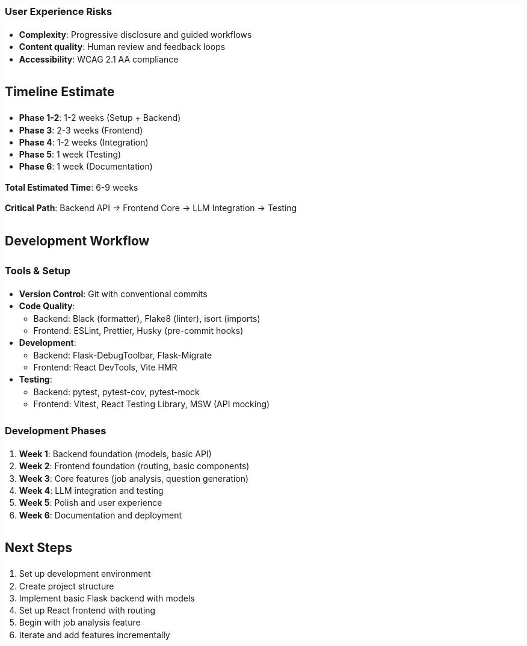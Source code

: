 ### User Experience Risks

- **Complexity**: Progressive disclosure and guided workflows
- **Content quality**: Human review and feedback loops
- **Accessibility**: WCAG 2.1 AA compliance

## Timeline Estimate

- **Phase 1-2**: 1-2 weeks (Setup + Backend)
- **Phase 3**: 2-3 weeks (Frontend)
- **Phase 4**: 1-2 weeks (Integration)
- **Phase 5**: 1 week (Testing)
- **Phase 6**: 1 week (Documentation)

**Total Estimated Time**: 6-9 weeks

**Critical Path**: Backend API → Frontend Core → LLM Integration → Testing

## Development Workflow

### Tools & Setup

- **Version Control**: Git with conventional commits
- **Code Quality**:
  - Backend: Black (formatter), Flake8 (linter), isort (imports)
  - Frontend: ESLint, Prettier, Husky (pre-commit hooks)
- **Development**:
  - Backend: Flask-DebugToolbar, Flask-Migrate
  - Frontend: React DevTools, Vite HMR
- **Testing**:
  - Backend: pytest, pytest-cov, pytest-mock
  - Frontend: Vitest, React Testing Library, MSW (API mocking)

### Development Phases

1. **Week 1**: Backend foundation (models, basic API)
2. **Week 2**: Frontend foundation (routing, basic components)
3. **Week 3**: Core features (job analysis, question generation)
4. **Week 4**: LLM integration and testing
5. **Week 5**: Polish and user experience
6. **Week 6**: Documentation and deployment

## Next Steps

1. Set up development environment
2. Create project structure
3. Implement basic Flask backend with models
4. Set up React frontend with routing
5. Begin with job analysis feature
6. Iterate and add features incrementally
